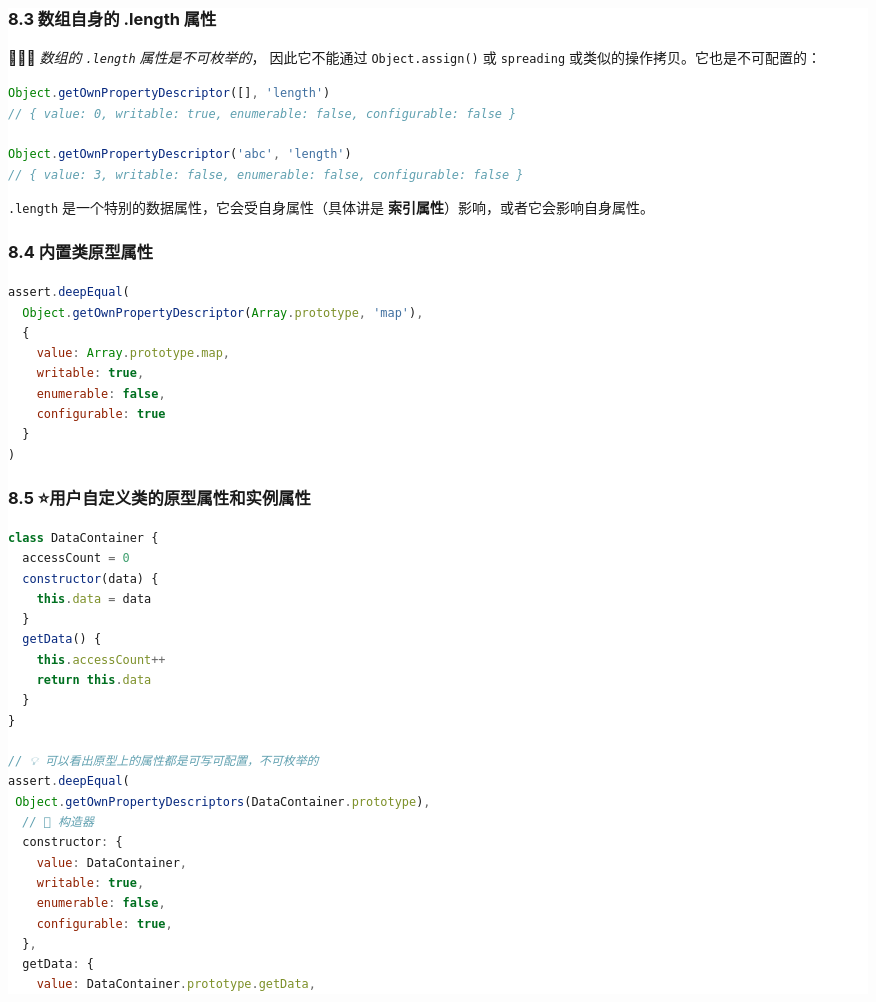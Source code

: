 

<p id="8.3"></p>



### 8.3 数组自身的 .length 属性

👩🏻‍🏫 *数组的 `.length` 属性是不可枚举的*， 因此它不能通过 `Object.assign()` 或 `spreading` 或类似的操作拷贝。它也是不可配置的：

```js
Object.getOwnPropertyDescriptor([], 'length')
// { value: 0, writable: true, enumerable: false, configurable: false }

Object.getOwnPropertyDescriptor('abc', 'length')
// { value: 3, writable: false, enumerable: false, configurable: false }
```

`.length` 是一个特别的数据属性，它会受自身属性（具体讲是 **索引属性**）影响，或者它会影响自身属性。



<p id="8.4"></p>



### 8.4 内置类原型属性

```js
assert.deepEqual(
  Object.getOwnPropertyDescriptor(Array.prototype, 'map'),
  {
    value: Array.prototype.map,
    writable: true,
    enumerable: false,
    configurable: true
  }
)
```



<p id="8.5"></p>



### 8.5 ⭐️用户自定义类的原型属性和实例属性

```js
class DataContainer {
  accessCount = 0
  constructor(data) {
    this.data = data
  }
  getData() {
    this.accessCount++
    return this.data
  }
}

// 💡 可以看出原型上的属性都是可写可配置，不可枚举的
assert.deepEqual(
 Object.getOwnPropertyDescriptors(DataContainer.prototype),
  // 🚨 构造器
  constructor: {
    value: DataContainer,
    writable: true,
    enumerable: false,
    configurable: true,
  },
  getData: {
    value: DataContainer.prototype.getData,
```
